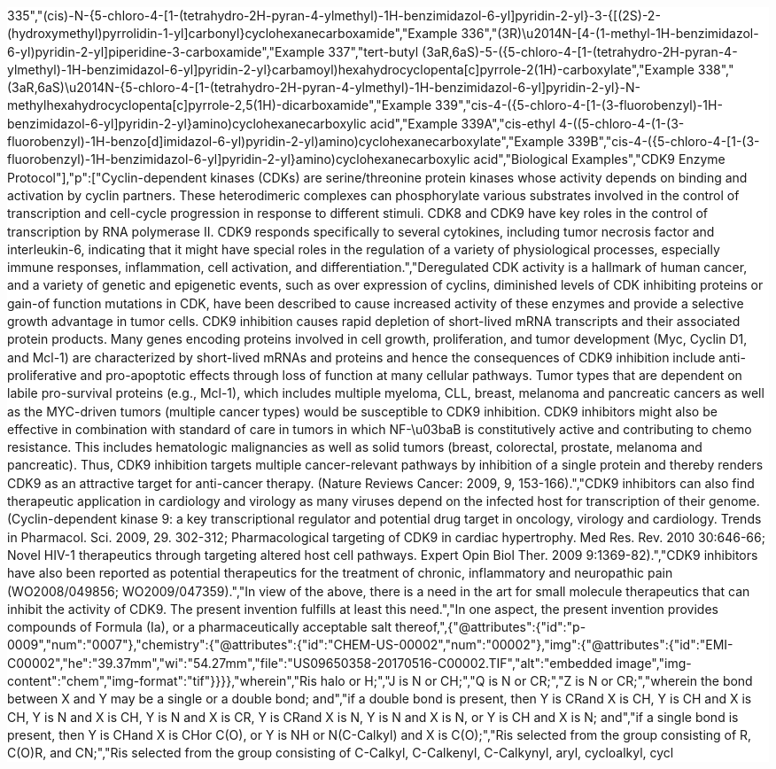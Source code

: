 335","(cis)-N-{5-chloro-4-[1-(tetrahydro-2H-pyran-4-ylmethyl)-1H-benzimidazol-6-yl]pyridin-2-yl}-3-{[(2S)-2-(hydroxymethyl)pyrrolidin-1-yl]carbonyl}cyclohexanecarboxamide","Example 336","(3R)\u2014N-[4-(1-methyl-1H-benzimidazol-6-yl)pyridin-2-yl]piperidine-3-carboxamide","Example 337","tert-butyl (3aR,6aS)-5-({5-chloro-4-[1-(tetrahydro-2H-pyran-4-ylmethyl)-1H-benzimidazol-6-yl]pyridin-2-yl}carbamoyl)hexahydrocyclopenta[c]pyrrole-2(1H)-carboxylate","Example 338","(3aR,6aS)\u2014N-{5-chloro-4-[1-(tetrahydro-2H-pyran-4-ylmethyl)-1H-benzimidazol-6-yl]pyridin-2-yl}-N-methylhexahydrocyclopenta[c]pyrrole-2,5(1H)-dicarboxamide","Example 339","cis-4-({5-chloro-4-[1-(3-fluorobenzyl)-1H-benzimidazol-6-yl]pyridin-2-yl}amino)cyclohexanecarboxylic acid","Example 339A","cis-ethyl 4-((5-chloro-4-(1-(3-fluorobenzyl)-1H-benzo[d]imidazol-6-yl)pyridin-2-yl)amino)cyclohexanecarboxylate","Example 339B","cis-4-({5-chloro-4-[1-(3-fluorobenzyl)-1H-benzimidazol-6-yl]pyridin-2-yl}amino)cyclohexanecarboxylic acid","Biological Examples","CDK9 Enzyme Protocol"],"p":["Cyclin-dependent kinases (CDKs) are serine\/threonine protein kinases whose activity depends on binding and activation by cyclin partners. These heterodimeric complexes can phosphorylate various substrates involved in the control of transcription and cell-cycle progression in response to different stimuli. CDK8 and CDK9 have key roles in the control of transcription by RNA polymerase II. CDK9 responds specifically to several cytokines, including tumor necrosis factor and interleukin-6, indicating that it might have special roles in the regulation of a variety of physiological processes, especially immune responses, inflammation, cell activation, and differentiation.","Deregulated CDK activity is a hallmark of human cancer, and a variety of genetic and epigenetic events, such as over expression of cyclins, diminished levels of CDK inhibiting proteins or gain-of function mutations in CDK, have been described to cause increased activity of these enzymes and provide a selective growth advantage in tumor cells. CDK9 inhibition causes rapid depletion of short-lived mRNA transcripts and their associated protein products. Many genes encoding proteins involved in cell growth, proliferation, and tumor development (Myc, Cyclin D1, and Mcl-1) are characterized by short-lived mRNAs and proteins and hence the consequences of CDK9 inhibition include anti-proliferative and pro-apoptotic effects through loss of function at many cellular pathways. Tumor types that are dependent on labile pro-survival proteins (e.g., Mcl-1), which includes multiple myeloma, CLL, breast, melanoma and pancreatic cancers as well as the MYC-driven tumors (multiple cancer types) would be susceptible to CDK9 inhibition. CDK9 inhibitors might also be effective in combination with standard of care in tumors in which NF-\u03baB is constitutively active and contributing to chemo resistance. This includes hematologic malignancies as well as solid tumors (breast, colorectal, prostate, melanoma and pancreatic). Thus, CDK9 inhibition targets multiple cancer-relevant pathways by inhibition of a single protein and thereby renders CDK9 as an attractive target for anti-cancer therapy. (Nature Reviews Cancer: 2009, 9, 153-166).","CDK9 inhibitors can also find therapeutic application in cardiology and virology as many viruses depend on the infected host for transcription of their genome. (Cyclin-dependent kinase 9: a key transcriptional regulator and potential drug target in oncology, virology and cardiology. Trends in Pharmacol. Sci. 2009, 29. 302-312; Pharmacological targeting of CDK9 in cardiac hypertrophy. Med Res. Rev. 2010 30:646-66; Novel HIV-1 therapeutics through targeting altered host cell pathways. Expert Opin Biol Ther. 2009 9:1369-82).","CDK9 inhibitors have also been reported as potential therapeutics for the treatment of chronic, inflammatory and neuropathic pain (WO2008\/049856; WO2009\/047359).","In view of the above, there is a need in the art for small molecule therapeutics that can inhibit the activity of CDK9. The present invention fulfills at least this need.","In one aspect, the present invention provides compounds of Formula (Ia), or a pharmaceutically acceptable salt thereof,",{"@attributes":{"id":"p-0009","num":"0007"},"chemistry":{"@attributes":{"id":"CHEM-US-00002","num":"00002"},"img":{"@attributes":{"id":"EMI-C00002","he":"39.37mm","wi":"54.27mm","file":"US09650358-20170516-C00002.TIF","alt":"embedded image","img-content":"chem","img-format":"tif"}}}},"wherein","Ris halo or H;","J is N or CH;","Q is N or CR;","Z is N or CR;","wherein the bond between X and Y may be a single or a double bond; and","if a double bond is present, then Y is CRand X is CH, Y is CH and X is CH, Y is N and X is CH, Y is N and X is CR, Y is CRand X is N, Y is N and X is N, or Y is CH and X is N; and","if a single bond is present, then Y is CHand X is CHor C(O), or Y is NH or N(C-Calkyl) and X is C(O);","Ris selected from the group consisting of R, C(O)R, and CN;","Ris selected from the group consisting of C-Calkyl, C-Calkenyl, C-Calkynyl, aryl, cycloalkyl, cycl